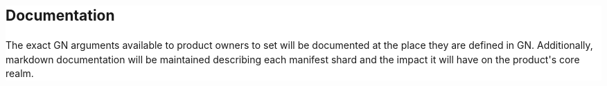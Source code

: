 ## Documentation

The exact GN arguments available to product owners to set will be documented at
the place they are defined in GN. Additionally, markdown documentation will be
maintained describing each manifest shard and the impact it will have on the
product's core realm.

[build-policy]: /docs/concepts/build_system/policies.md
[wip-cl]: https://fuchsia-review.googlesource.com/c/fuchsia/+/486644
[generated-file]: https://gn.googlesource.com/gn/+/master/docs/reference.md#func_generated_file
[cmc-merge]: /tools/cmc/build/cmc.gni
